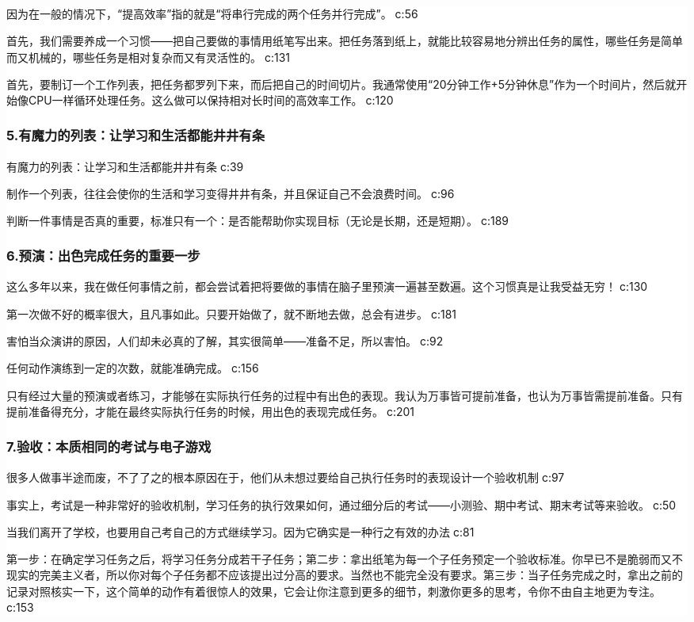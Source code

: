 因为在一般的情况下，“提高效率”指的就是“将串行完成的两个任务并行完成”。 c:56

首先，我们需要养成一个习惯——把自己要做的事情用纸笔写出来。把任务落到纸上，就能比较容易地分辨出任务的属性，哪些任务是简单而又机械的，哪些任务是相对复杂而又有灵活性的。 c:131

首先，要制订一个工作列表，把任务都罗列下来，而后把自己的时间切片。我通常使用“20分钟工作+5分钟休息”作为一个时间片，然后就开始像CPU一样循环处理任务。这么做可以保持相对长时间的高效率工作。 c:120

### 5.有魔力的列表：让学习和生活都能井井有条

有魔力的列表：让学习和生活都能井井有条 c:39

制作一个列表，往往会使你的生活和学习变得井井有条，并且保证自己不会浪费时间。 c:96

判断一件事情是否真的重要，标准只有一个：是否能帮助你实现目标（无论是长期，还是短期）。 c:189

### 6.预演：出色完成任务的重要一步

这么多年以来，我在做任何事情之前，都会尝试着把将要做的事情在脑子里预演一遍甚至数遍。这个习惯真是让我受益无穷！ c:130

第一次做不好的概率很大，且凡事如此。只要开始做了，就不断地去做，总会有进步。 c:181

害怕当众演讲的原因，人们却未必真的了解，其实很简单——准备不足，所以害怕。 c:92

任何动作演练到一定的次数，就能准确完成。 c:156

只有经过大量的预演或者练习，才能够在实际执行任务的过程中有出色的表现。我认为万事皆可提前准备，也认为万事皆需提前准备。只有提前准备得充分，才能在最终实际执行任务的时候，用出色的表现完成任务。 c:201

### 7.验收：本质相同的考试与电子游戏

很多人做事半途而废，不了了之的根本原因在于，他们从未想过要给自己执行任务时的表现设计一个验收机制 c:97

事实上，考试是一种非常好的验收机制，学习任务的执行效果如何，通过细分后的考试——小测验、期中考试、期末考试等来验收。 c:50

当我们离开了学校，也要用自己考自己的方式继续学习。因为它确实是一种行之有效的办法 c:81

第一步：在确定学习任务之后，将学习任务分成若干子任务；第二步：拿出纸笔为每一个子任务预定一个验收标准。你早已不是脆弱而又不现实的完美主义者，所以你对每个子任务都不应该提出过分高的要求。当然也不能完全没有要求。第三步：当子任务完成之时，拿出之前的记录对照核实一下，这个简单的动作有着很惊人的效果，它会让你注意到更多的细节，刺激你更多的思考，令你不由自主地更为专注。 c:153